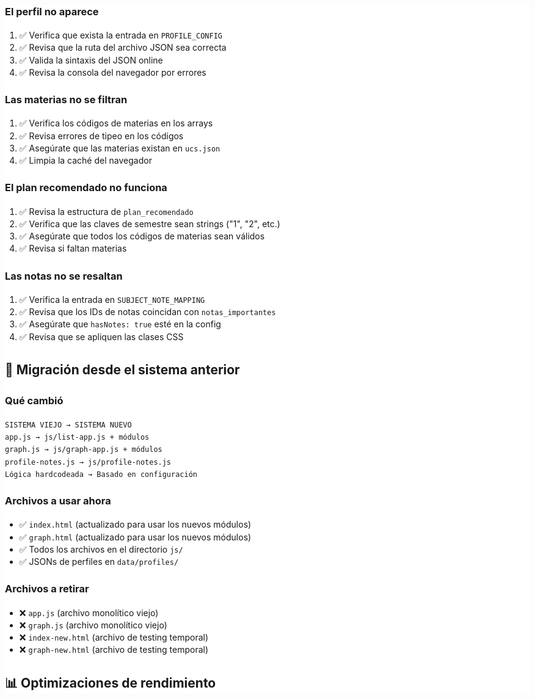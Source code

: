 ### El perfil no aparece
1. ✅ Verifica que exista la entrada en `PROFILE_CONFIG`
2. ✅ Revisa que la ruta del archivo JSON sea correcta
3. ✅ Valida la sintaxis del JSON online
4. ✅ Revisa la consola del navegador por errores

### Las materias no se filtran
1. ✅ Verifica los códigos de materias en los arrays
2. ✅ Revisa errores de tipeo en los códigos
3. ✅ Asegúrate que las materias existan en `ucs.json`
4. ✅ Limpia la caché del navegador

### El plan recomendado no funciona
1. ✅ Revisa la estructura de `plan_recomendado`
2. ✅ Verifica que las claves de semestre sean strings ("1", "2", etc.)
3. ✅ Asegúrate que todos los códigos de materias sean válidos
4. ✅ Revisa si faltan materias

### Las notas no se resaltan
1. ✅ Verifica la entrada en `SUBJECT_NOTE_MAPPING`
2. ✅ Revisa que los IDs de notas coincidan con `notas_importantes`
3. ✅ Asegúrate que `hasNotes: true` esté en la config
4. ✅ Revisa que se apliquen las clases CSS

## 🚀 Migración desde el sistema anterior

### Qué cambió
```
SISTEMA VIEJO → SISTEMA NUEVO
app.js → js/list-app.js + módulos
graph.js → js/graph-app.js + módulos  
profile-notes.js → js/profile-notes.js
Lógica hardcodeada → Basado en configuración
```

### Archivos a usar ahora
- ✅ `index.html` (actualizado para usar los nuevos módulos)
- ✅ `graph.html` (actualizado para usar los nuevos módulos)
- ✅ Todos los archivos en el directorio `js/`
- ✅ JSONs de perfiles en `data/profiles/`

### Archivos a retirar
- ❌ `app.js` (archivo monolítico viejo)
- ❌ `graph.js` (archivo monolítico viejo)
- ❌ `index-new.html` (archivo de testing temporal)
- ❌ `graph-new.html` (archivo de testing temporal)

## 📊 Optimizaciones de rendimiento
